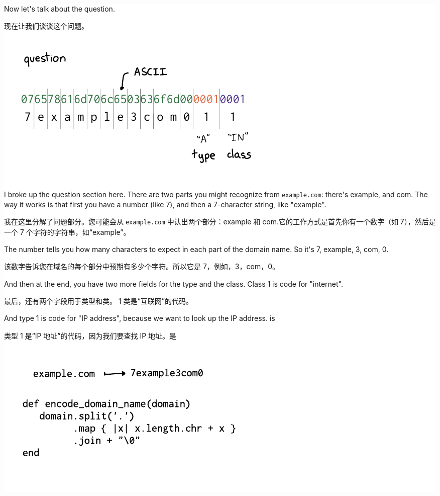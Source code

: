 Now let's talk about the question.  

现在让我们谈谈这个问题。

[![](slide-62.png)](https://jvns.ca/images/2022-railsconf/slide-62.png)

I broke up the question section here. There are two parts you might recognize from `example.com`: there's example, and com. The way it works is that first you have a number (like 7), and then a 7-character string, like "example".  

我在这里分解了问题部分。您可能会从 `example.com` 中认出两个部分：example 和 com.它的工作方式是首先你有一个数字（如 7），然后是一个 7 个字符的字符串，如“example”。  

The number tells you how many characters to expect in each part of the domain name. So it's 7, example, 3, com, 0.  

该数字告诉您在域名的每个部分中预期有多少个字符。所以它是 7，例如，3，com，0。

And then at the end, you have two more fields for the type and the class. Class 1 is code for "internet".  

最后，还有两个字段用于类型和类。 1 类是“互联网”的代码。  

And type 1 is code for "IP address", because we want to look up the IP address. is  

类型 1 是“IP 地址”的代码，因为我们要查找 IP 地址。是

[![](slide-63.png)](https://jvns.ca/images/2022-railsconf/slide-63.png)
